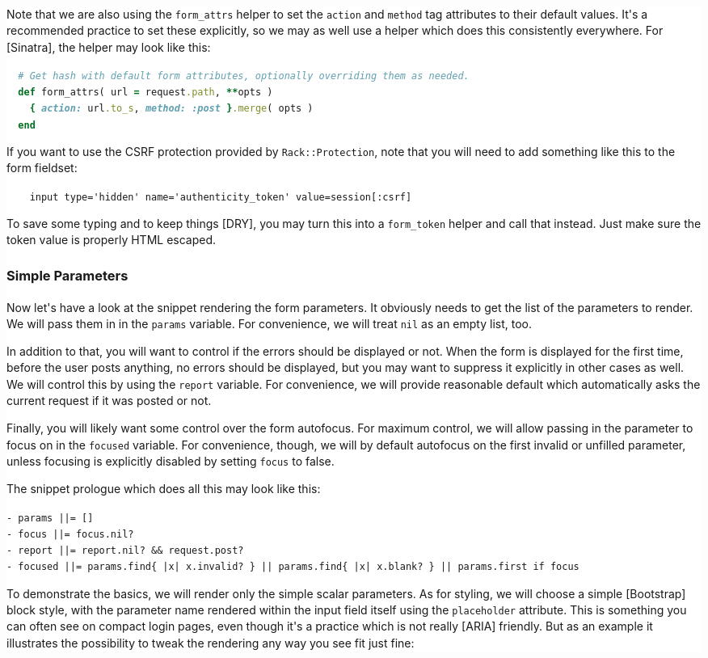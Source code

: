 Note that we are also using the `form_attrs` helper to set the `action` and `method` tag attributes to their default values.
It's a recommended practice to set these explicitly,
so we may as well use a helper which does this consistently everywhere.
For [Sinatra], the helper may look like this:

``` ruby
  # Get hash with default form attributes, optionally overriding them as needed.
  def form_attrs( url = request.path, **opts )
    { action: url.to_s, method: :post }.merge( opts )
  end
```

If you want to use the CSRF protection provided by `Rack::Protection`,
note that you will need to add something like this to the form fieldset:

``` slim
    input type='hidden' name='authenticity_token' value=session[:csrf]
```

To save some typing and to keep things [DRY],
you may turn this into a `form_token` helper and call that instead.
Just make sure the token value is properly HTML escaped.

### Simple Parameters

Now let's have a look at the snippet rendering the form parameters.
It obviously needs to get the list of the parameters to render.
We will pass them in in the `params` variable.
For convenience, we will treat `nil` as an empty list, too.

In addition to that, you will want to control if the errors should be displayed or not.
When the form is displayed for the first time, before the user posts anything,
no errors should be displayed,
but you may want to suppress it explicitly in other cases as well.
We will control this by using the `report` variable.
For convenience, we will provide reasonable default which automatically asks the current request if it was posted or not.

Finally, you will likely want some control over the form autofocus.
For maximum control, we will allow passing in the parameter to focus on in the `focused` variable.
For convenience, though, we will by default autofocus on the first invalid or unfilled parameter,
unless focusing is explicitly disabled by setting `focus` to false.

The snippet prologue which does all this may look like this:

``` slim
- params ||= []
- focus ||= focus.nil?
- report ||= report.nil? && request.post?
- focused ||= params.find{ |x| x.invalid? } || params.find{ |x| x.blank? } || params.first if focus
```

To demonstrate the basics, we will render only the simple scalar parameters.
As for styling, we will choose a simple [Bootstrap] block style,
with the parameter name rendered within the input field itself
using the `placeholder` attribute.
This is something you can often see on compact login pages,
even though it's a practice which is not really [ARIA] friendly.
But as an example it illustrates the possibility to tweak the rendering any way you see fit just fine:
